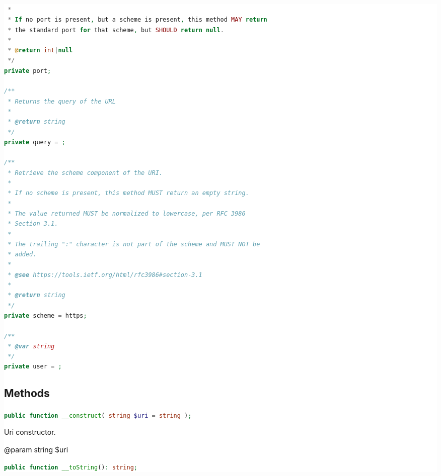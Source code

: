 ```php
 *
 * If no port is present, but a scheme is present, this method MAY return
 * the standard port for that scheme, but SHOULD return null.
 *
 * @return int|null
 */
private port;

/**
 * Returns the query of the URL
 *
 * @return string
 */
private query = ;

/**
 * Retrieve the scheme component of the URI.
 *
 * If no scheme is present, this method MUST return an empty string.
 *
 * The value returned MUST be normalized to lowercase, per RFC 3986
 * Section 3.1.
 *
 * The trailing ":" character is not part of the scheme and MUST NOT be
 * added.
 *
 * @see https://tools.ietf.org/html/rfc3986#section-3.1
 *
 * @return string
 */
private scheme = https;

/**
 * @var string
 */
private user = ;

```

## Methods

```php
public function __construct( string $uri = string );
```

Uri constructor.

@param string $uri

```php
public function __toString(): string;
```
